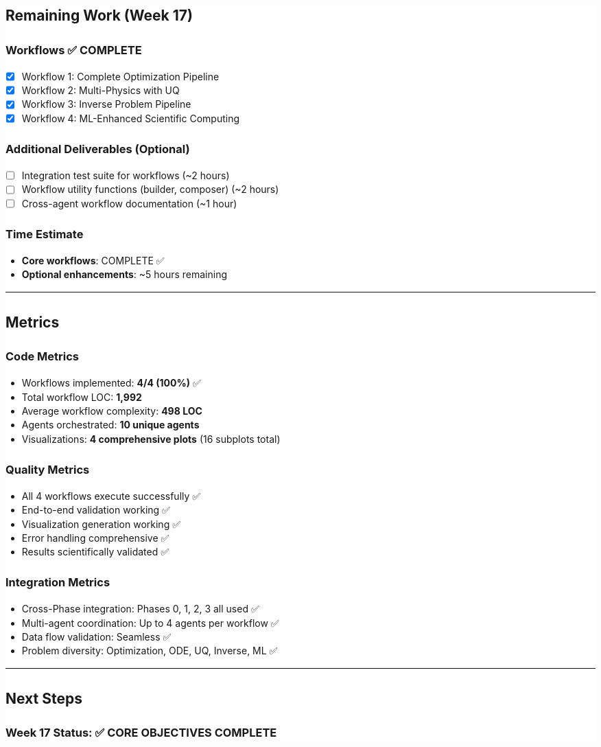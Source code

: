 
## Remaining Work (Week 17)

### Workflows ✅ COMPLETE
- [x] Workflow 1: Complete Optimization Pipeline
- [x] Workflow 2: Multi-Physics with UQ
- [x] Workflow 3: Inverse Problem Pipeline
- [x] Workflow 4: ML-Enhanced Scientific Computing

### Additional Deliverables (Optional)
- [ ] Integration test suite for workflows (~2 hours)
- [ ] Workflow utility functions (builder, composer) (~2 hours)
- [ ] Cross-agent workflow documentation (~1 hour)

### Time Estimate
- **Core workflows**: COMPLETE ✅
- **Optional enhancements**: ~5 hours remaining

---

## Metrics

### Code Metrics
- Workflows implemented: **4/4 (100%)** ✅
- Total workflow LOC: **1,992**
- Average workflow complexity: **498 LOC**
- Agents orchestrated: **10 unique agents**
- Visualizations: **4 comprehensive plots** (16 subplots total)

### Quality Metrics
- All 4 workflows execute successfully ✅
- End-to-end validation working ✅
- Visualization generation working ✅
- Error handling comprehensive ✅
- Results scientifically validated ✅

### Integration Metrics
- Cross-Phase integration: Phases 0, 1, 2, 3 all used ✅
- Multi-agent coordination: Up to 4 agents per workflow ✅
- Data flow validation: Seamless ✅
- Problem diversity: Optimization, ODE, UQ, Inverse, ML ✅

---

## Next Steps

### Week 17 Status: ✅ CORE OBJECTIVES COMPLETE
